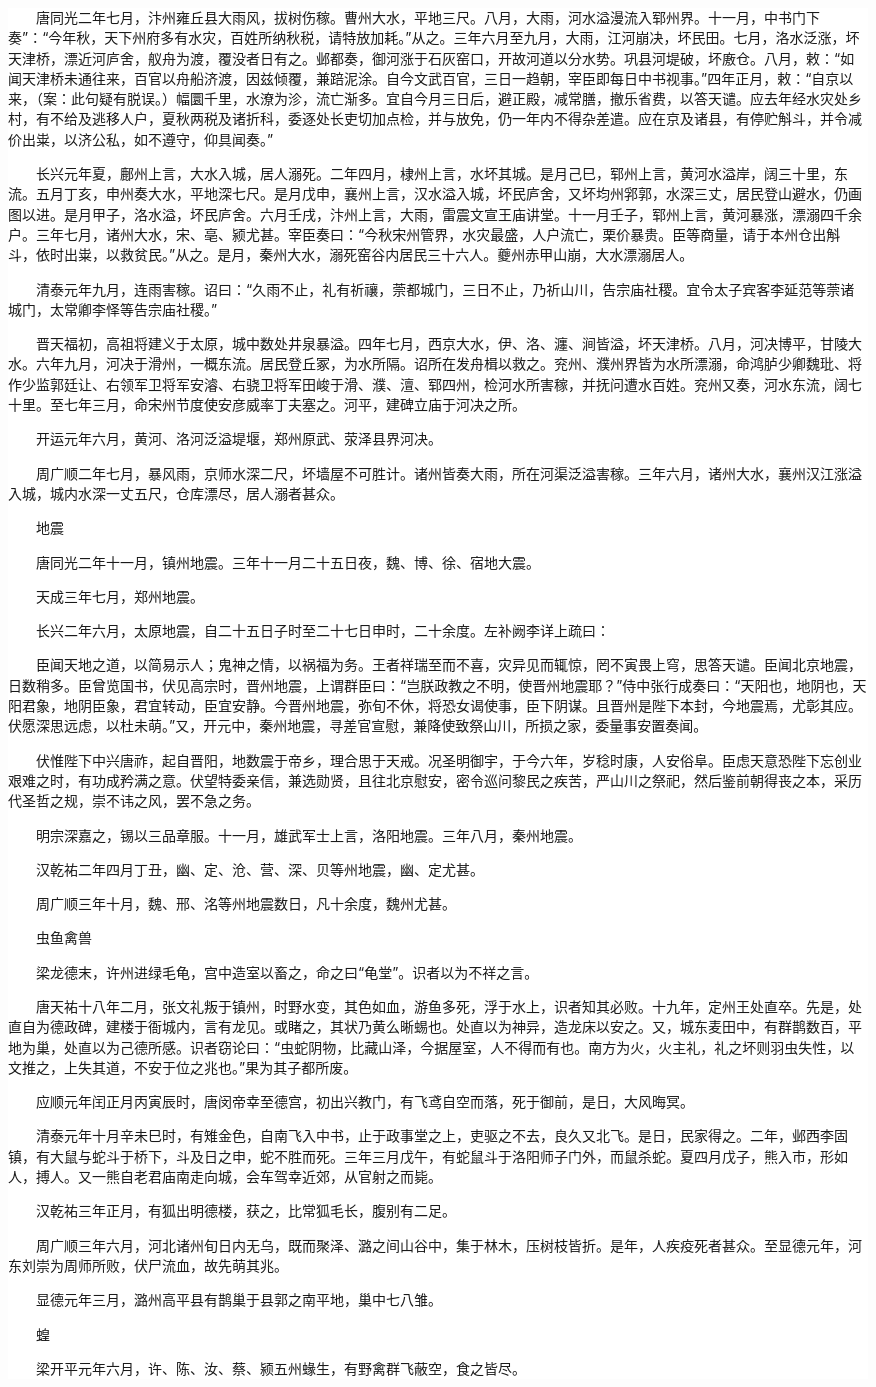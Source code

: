 　　唐同光二年七月，汴州雍丘县大雨风，拔树伤稼。曹州大水，平地三尺。八月，大雨，河水溢漫流入郓州界。十一月，中书门下奏”：“今年秋，天下州府多有水灾，百姓所纳秋税，请特放加耗。”从之。三年六月至九月，大雨，江河崩决，坏民田。七月，洛水泛涨，坏天津桥，漂近河庐舍，舣舟为渡，覆没者日有之。邺都奏，御河涨于石灰窑口，开故河道以分水势。巩县河堤破，坏廒仓。八月，敕：“如闻天津桥未通往来，百官以舟船济渡，因兹倾覆，兼踣泥涂。自今文武百官，三日一趋朝，宰臣即每日中书视事。”四年正月，敕：“自京以来，（案：此句疑有脱误。）幅圜千里，水潦为沴，流亡渐多。宜自今月三日后，避正殿，减常膳，撤乐省费，以答天谴。应去年经水灾处乡村，有不给及逃移人户，夏秋两税及诸折科，委逐处长吏切加点检，并与放免，仍一年内不得杂差遣。应在京及诸县，有停贮斛斗，并令减价出粜，以济公私，如不遵守，仰具闻奏。”

　　长兴元年夏，鄜州上言，大水入城，居人溺死。二年四月，棣州上言，水坏其城。是月己巳，郓州上言，黄河水溢岸，阔三十里，东流。五月丁亥，申州奏大水，平地深七尺。是月戊申，襄州上言，汉水溢入城，坏民庐舍，又坏均州郛郭，水深三丈，居民登山避水，仍画图以进。是月甲子，洛水溢，坏民庐舍。六月壬戌，汴州上言，大雨，雷震文宣王庙讲堂。十一月壬子，郓州上言，黄河暴涨，漂溺四千余户。三年七月，诸州大水，宋、亳、颍尤甚。宰臣奏曰：“今秋宋州管界，水灾最盛，人户流亡，栗价暴贵。臣等商量，请于本州仓出斛斗，依时出粜，以救贫民。”从之。是月，秦州大水，溺死窑谷内居民三十六人。夔州赤甲山崩，大水漂溺居人。

　　清泰元年九月，连雨害稼。诏曰：“久雨不止，礼有祈禳，萗都城门，三日不止，乃祈山川，告宗庙社稷。宜令太子宾客李延范等萗诸城门，太常卿李怿等告宗庙社稷。”

　　晋天福初，高祖将建义于太原，城中数处井泉暴溢。四年七月，西京大水，伊、洛、瀍、涧皆溢，坏天津桥。八月，河决博平，甘陵大水。六年九月，河决于滑州，一概东流。居民登丘冢，为水所隔。诏所在发舟楫以救之。兖州、濮州界皆为水所漂溺，命鸿胪少卿魏玭、将作少监郭廷让、右领军卫将军安濬、右骁卫将军田峻于滑、濮、澶、郓四州，检河水所害稼，并抚问遭水百姓。兖州又奏，河水东流，阔七十里。至七年三月，命宋州节度使安彦威率丁夫塞之。河平，建碑立庙于河决之所。

　　开运元年六月，黄河、洛河泛溢堤堰，郑州原武、荥泽县界河决。

　　周广顺二年七月，暴风雨，京师水深二尺，坏墙屋不可胜计。诸州皆奏大雨，所在河渠泛溢害稼。三年六月，诸州大水，襄州汉江涨溢入城，城内水深一丈五尺，仓库漂尽，居人溺者甚众。

　　地震

　　唐同光二年十一月，镇州地震。三年十一月二十五日夜，魏、博、徐、宿地大震。

　　天成三年七月，郑州地震。

　　长兴二年六月，太原地震，自二十五日子时至二十七日申时，二十余度。左补阙李详上疏曰：

　　臣闻天地之道，以简易示人；鬼神之情，以祸福为务。王者祥瑞至而不喜，灾异见而辄惊，罔不寅畏上穹，思答天谴。臣闻北京地震，日数稍多。臣曾览国书，伏见高宗时，晋州地震，上谓群臣曰：“岂朕政教之不明，使晋州地震耶？”侍中张行成奏曰：“天阳也，地阴也，天阳君象，地阴臣象，君宜转动，臣宜安静。今晋州地震，弥旬不休，将恐女谒使事，臣下阴谋。且晋州是陛下本封，今地震焉，尤彰其应。伏愿深思远虑，以杜未萌。”又，开元中，秦州地震，寻差官宣慰，兼降使致祭山川，所损之家，委量事安置奏闻。

　　伏惟陛下中兴唐祚，起自晋阳，地数震于帝乡，理合思于天戒。况圣明御宇，于今六年，岁稔时康，人安俗阜。臣虑天意恐陛下忘创业艰难之时，有功成矜满之意。伏望特委亲信，兼选勋贤，且往北京慰安，密令巡问黎民之疾苦，严山川之祭祀，然后鉴前朝得丧之本，采历代圣哲之规，崇不讳之风，罢不急之务。

　　明宗深嘉之，锡以三品章服。十一月，雄武军士上言，洛阳地震。三年八月，秦州地震。

　　汉乾祐二年四月丁丑，幽、定、沧、营、深、贝等州地震，幽、定尤甚。

　　周广顺三年十月，魏、邢、洺等州地震数日，凡十余度，魏州尤甚。

　　虫鱼禽兽

　　梁龙德末，许州进绿毛龟，宫中造室以畜之，命之曰“龟堂”。识者以为不祥之言。

　　唐天祐十八年二月，张文礼叛于镇州，时野水变，其色如血，游鱼多死，浮于水上，识者知其必败。十九年，定州王处直卒。先是，处直自为德政碑，建楼于衙城内，言有龙见。或睹之，其状乃黄么晰蜴也。处直以为神异，造龙床以安之。又，城东麦田中，有群鹊数百，平地为巢，处直以为己德所感。识者窃论曰：“虫蛇阴物，比藏山泽，今据屋室，人不得而有也。南方为火，火主礼，礼之坏则羽虫失性，以文推之，上失其道，不安于位之兆也。”果为其子都所废。

　　应顺元年闰正月丙寅辰时，唐闵帝幸至德宫，初出兴教门，有飞鸢自空而落，死于御前，是日，大风晦冥。

　　清泰元年十月辛未巳时，有雉金色，自南飞入中书，止于政事堂之上，吏驱之不去，良久又北飞。是日，民家得之。二年，邺西李固镇，有大鼠与蛇斗于桥下，斗及日之申，蛇不胜而死。三年三月戊午，有蛇鼠斗于洛阳师子门外，而鼠杀蛇。夏四月戊子，熊入市，形如人，搏人。又一熊自老君庙南走向城，会车驾幸近郊，从官射之而毙。

　　汉乾祐三年正月，有狐出明德楼，获之，比常狐毛长，腹别有二足。

　　周广顺三年六月，河北诸州旬日内无乌，既而聚泽、潞之间山谷中，集于林木，压树枝皆折。是年，人疾疫死者甚众。至显德元年，河东刘崇为周师所败，伏尸流血，故先萌其兆。

　　显德元年三月，潞州高平县有鹊巢于县郭之南平地，巢中七八雏。

　　蝗

　　梁开平元年六月，许、陈、汝、蔡、颍五州蝝生，有野禽群飞蔽空，食之皆尽。
